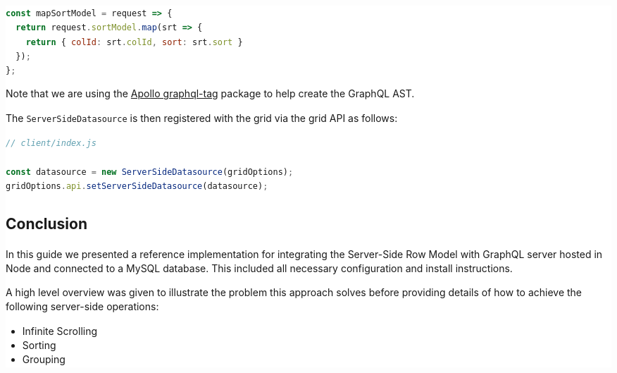 ```js
const mapSortModel = request => {
  return request.sortModel.map(srt => {
    return { colId: srt.colId, sort: srt.sort }
  });
};
```

Note that we are using the [Apollo graphql-tag](https://github.com/apollographql/graphql-tag) package to help create the GraphQL AST.

The `ServerSideDatasource` is then registered with the grid via the grid API as follows:

```js
// client/index.js

const datasource = new ServerSideDatasource(gridOptions);
gridOptions.api.setServerSideDatasource(datasource);
```

## Conclusion

In this guide we presented a reference implementation for integrating the Server-Side Row Model with GraphQL server hosted in Node and connected to a MySQL database. This included all necessary configuration and install instructions.


A high level overview was given to illustrate the problem this approach solves before providing details of how to achieve the following server-side operations:

- Infinite Scrolling
- Sorting
- Grouping
